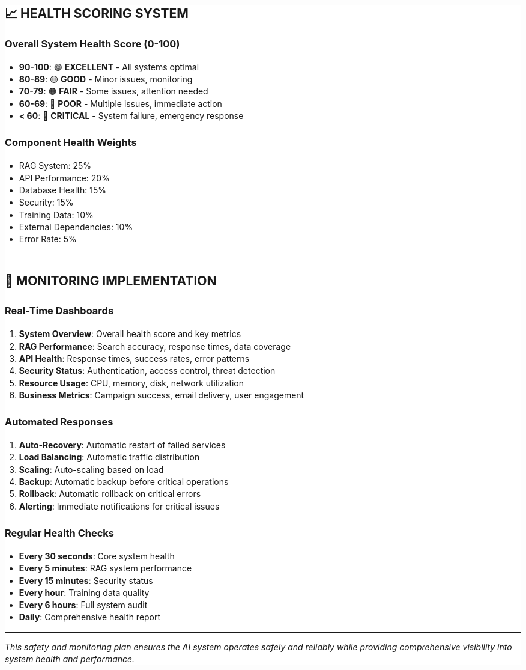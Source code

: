 
## 📈 **HEALTH SCORING SYSTEM**

### **Overall System Health Score (0-100)**
- **90-100**: 🟢 **EXCELLENT** - All systems optimal
- **80-89**: 🟡 **GOOD** - Minor issues, monitoring
- **70-79**: 🟠 **FAIR** - Some issues, attention needed
- **60-69**: 🔴 **POOR** - Multiple issues, immediate action
- **< 60**: 🚨 **CRITICAL** - System failure, emergency response

### **Component Health Weights**
- RAG System: 25%
- API Performance: 20%
- Database Health: 15%
- Security: 15%
- Training Data: 10%
- External Dependencies: 10%
- Error Rate: 5%

---

## 🔧 **MONITORING IMPLEMENTATION**

### **Real-Time Dashboards**
1. **System Overview**: Overall health score and key metrics
2. **RAG Performance**: Search accuracy, response times, data coverage
3. **API Health**: Response times, success rates, error patterns
4. **Security Status**: Authentication, access control, threat detection
5. **Resource Usage**: CPU, memory, disk, network utilization
6. **Business Metrics**: Campaign success, email delivery, user engagement

### **Automated Responses**
1. **Auto-Recovery**: Automatic restart of failed services
2. **Load Balancing**: Automatic traffic distribution
3. **Scaling**: Auto-scaling based on load
4. **Backup**: Automatic backup before critical operations
5. **Rollback**: Automatic rollback on critical errors
6. **Alerting**: Immediate notifications for critical issues

### **Regular Health Checks**
- **Every 30 seconds**: Core system health
- **Every 5 minutes**: RAG system performance
- **Every 15 minutes**: Security status
- **Every hour**: Training data quality
- **Every 6 hours**: Full system audit
- **Daily**: Comprehensive health report

---

*This safety and monitoring plan ensures the AI system operates safely and reliably while providing comprehensive visibility into system health and performance.*

